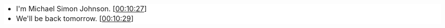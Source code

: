 *  I'm Michael Simon Johnson. [[00:10:27](https://www.youtube.com/watch?v=j4FVcJWBpQw&t=627.6400000000001s)]
*  We'll be back tomorrow. [[00:10:29](https://www.youtube.com/watch?v=j4FVcJWBpQw&t=629.1800000000001s)]
